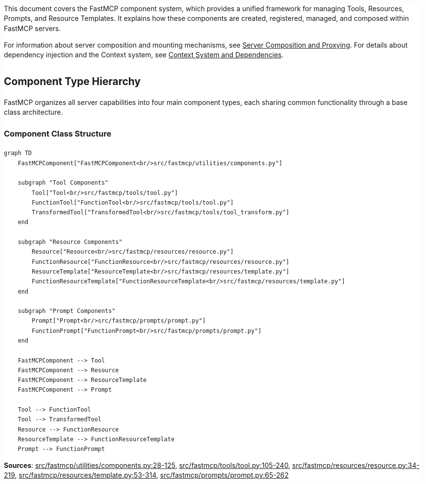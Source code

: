 This document covers the FastMCP component system, which provides a unified framework for managing Tools, Resources, Prompts, and Resource Templates. It explains how these components are created, registered, managed, and composed within FastMCP servers.

For information about server composition and mounting mechanisms, see [Server Composition and Proxying](#2.3). For details about dependency injection and the Context system, see [Context System and Dependencies](#2.2).

## Component Type Hierarchy

FastMCP organizes all server capabilities into four main component types, each sharing common functionality through a base class architecture.

### Component Class Structure

```mermaid
graph TD
    FastMCPComponent["FastMCPComponent<br/>src/fastmcp/utilities/components.py"]
    
    subgraph "Tool Components"
        Tool["Tool<br/>src/fastmcp/tools/tool.py"]
        FunctionTool["FunctionTool<br/>src/fastmcp/tools/tool.py"] 
        TransformedTool["TransformedTool<br/>src/fastmcp/tools/tool_transform.py"]
    end
    
    subgraph "Resource Components"
        Resource["Resource<br/>src/fastmcp/resources/resource.py"]
        FunctionResource["FunctionResource<br/>src/fastmcp/resources/resource.py"]
        ResourceTemplate["ResourceTemplate<br/>src/fastmcp/resources/template.py"]
        FunctionResourceTemplate["FunctionResourceTemplate<br/>src/fastmcp/resources/template.py"]
    end
    
    subgraph "Prompt Components"
        Prompt["Prompt<br/>src/fastmcp/prompts/prompt.py"]
        FunctionPrompt["FunctionPrompt<br/>src/fastmcp/prompts/prompt.py"]
    end
    
    FastMCPComponent --> Tool
    FastMCPComponent --> Resource
    FastMCPComponent --> ResourceTemplate
    FastMCPComponent --> Prompt
    
    Tool --> FunctionTool
    Tool --> TransformedTool
    Resource --> FunctionResource
    ResourceTemplate --> FunctionResourceTemplate
    Prompt --> FunctionPrompt
```

**Sources**: [src/fastmcp/utilities/components.py:28-125](), [src/fastmcp/tools/tool.py:105-240](), [src/fastmcp/resources/resource.py:34-219](), [src/fastmcp/resources/template.py:53-314](), [src/fastmcp/prompts/prompt.py:65-262]()
